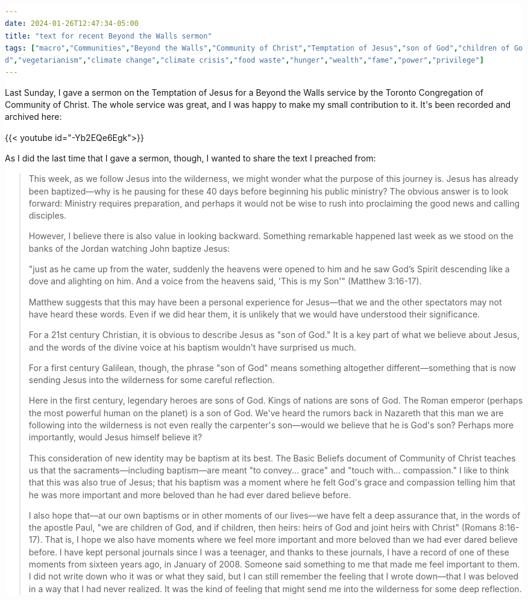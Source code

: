 ```yaml
---
date: 2024-01-26T12:47:34-05:00
title: "text for recent Beyond the Walls sermon"
tags: ["macro","Communities","Beyond the Walls","Community of Christ","Temptation of Jesus","son of God","children of God","vegetarianism","climate change","climate crisis","food waste","hunger","wealth","fame","power","privilege"]
---
```

Last Sunday, I gave a sermon on the Temptation of Jesus for a Beyond the Walls service by the Toronto Congregation of Community of Christ. The whole service was great, and I was happy to make my small contribution to it. It's been recorded and archived here: 

{{< youtube id="-Yb2EQe6Egk">}}

As I did the last time that I gave a sermon, though, I wanted to share the text I preached from:

> This week, as we follow Jesus into the wilderness, we might wonder what the purpose of this journey is. Jesus has already been baptized—why is he pausing for these 40 days before beginning his public ministry? The obvious answer is to look forward: Ministry requires preparation, and perhaps it would not be wise to rush into proclaiming the good news and calling disciples.
> 
> However, I believe there is also value in looking backward. Something remarkable happened last week as we stood on the banks of the Jordan watching John baptize Jesus:
> 
> "just as he came up from the water, suddenly the heavens were opened to him and he saw God’s Spirit descending like a dove and alighting on him. And a voice from the heavens said, 'This is my Son'" (Matthew 3:16-17).
>
> Matthew suggests that this may have been a personal experience for Jesus—that we and the other spectators may not have heard these words. Even if we did hear them, it is unlikely that we would have understood their significance.
>
> For a 21st century Christian, it is obvious to describe Jesus as "son of God." It is a key part of what we believe about Jesus, and the words of the divine voice at his baptism wouldn't have surprised us much.
> 
> For a first century Galilean, though, the phrase "son of God" means something altogether different—something that is now sending Jesus into the wilderness for some careful reflection.
> 
> Here in the first century, legendary heroes are sons of God. Kings of nations are sons of God. The Roman emperor (perhaps the most powerful human on the planet) is a son of God. We've heard the rumors back in Nazareth that this man we are following into the wilderness is not even really the carpenter's son—would we believe that he is God's son? Perhaps more importantly, would Jesus himself believe it?
>
> This consideration of new identity may be baptism at its best. The Basic Beliefs document of Community of Christ teaches us that the sacraments—including baptism—are meant "to convey... grace" and "touch with... compassion." I like to think that this was also true of Jesus; that his baptism was a moment where he felt God's grace and compassion telling him that he was more important and more beloved than he had ever dared believe before. 
> 
> I also hope that—at our own baptisms or in other moments of our lives—we have felt a deep assurance that, in the words of the apostle Paul, "we are children of God, and if children, then heirs: heirs of God and joint heirs with Christ" (Romans 8:16-17). That is, I hope we also have moments where we feel more important and more beloved than we had ever dared believe before. I have kept personal journals since I was a teenager, and thanks to these journals, I have a record of one of these moments from sixteen years ago, in January of 2008. Someone said something to me that made me feel important to them. I did not write down who it was or what they said, but I can still remember the feeling that I wrote down—that I was beloved in a way that I had never realized. It was the kind of feeling that might send me into the wilderness for some deep reflection.
> 
